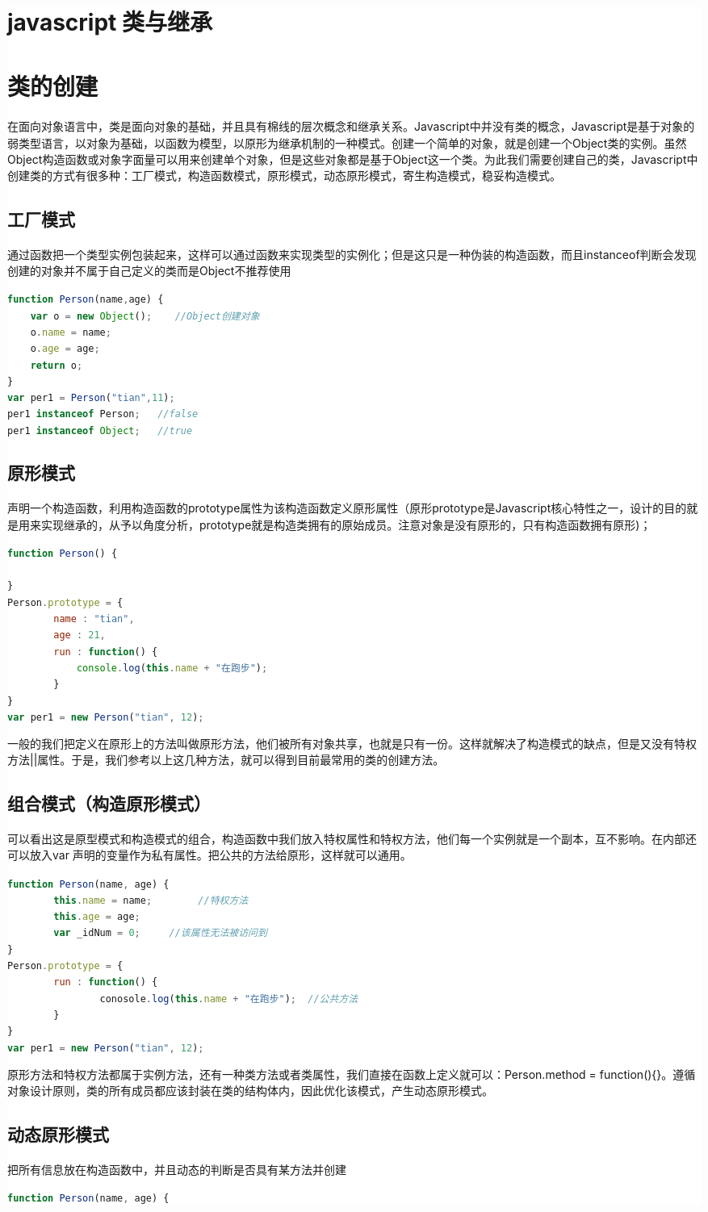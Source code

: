 javascript 类与继承  
===  
# 类的创建  
在面向对象语言中，类是面向对象的基础，并且具有棉线的层次概念和继承关系。Javascript中并没有类的概念，Javascript是基于对象的弱类型语言，以对象为基础，以函数为模型，以原形为继承机制的一种模式。创建一个简单的对象，就是创建一个Object类的实例。虽然Object构造函数或对象字面量可以用来创建单个对象，但是这些对象都是基于Object这一个类。为此我们需要创建自己的类，Javascript中创建类的方式有很多种：工厂模式，构造函数模式，原形模式，动态原形模式，寄生构造模式，稳妥构造模式。  
## 工厂模式  
通过函数把一个类型实例包装起来，这样可以通过函数来实现类型的实例化；但是这只是一种伪装的构造函数，而且instanceof判断会发现创建的对象并不属于自己定义的类而是Object不推荐使用     
```javascript   
function Person(name,age) {
    var o = new Object();    //Object创建对象
    o.name = name;
    o.age = age;
    return o;
}
var per1 = Person("tian",11);
per1 instanceof Person;   //false
per1 instanceof Object;   //true
```  
## 原形模式  
声明一个构造函数，利用构造函数的prototype属性为该构造函数定义原形属性（原形prototype是Javascript核心特性之一，设计的目的就是用来实现继承的，从予以角度分析，prototype就是构造类拥有的原始成员。注意对象是没有原形的，只有构造函数拥有原形)；  
```javascript   
function Person() {

}
Person.prototype = {
        name : "tian",
        age : 21,
        run : function() {
            console.log(this.name + "在跑步");
        }                                                                                                                
}
var per1 = new Person("tian", 12); 
```  
一般的我们把定义在原形上的方法叫做原形方法，他们被所有对象共享，也就是只有一份。这样就解决了构造模式的缺点，但是又没有特权方法||属性。于是，我们参考以上这几种方法，就可以得到目前最常用的类的创建方法。  
## 组合模式（构造原形模式）  
可以看出这是原型模式和构造模式的组合，构造函数中我们放入特权属性和特权方法，他们每一个实例就是一个副本，互不影响。在内部还可以放入var 声明的变量作为私有属性。把公共的方法给原形，这样就可以通用。  
```javascript   
function Person(name, age) {
        this.name = name;        //特权方法
        this.age = age;
        var _idNum = 0;     //该属性无法被访问到
}
Person.prototype = {
        run : function() {
                conosole.log(this.name + "在跑步");  //公共方法
        }
}
var per1 = new Person("tian", 12);
```  
原形方法和特权方法都属于实例方法，还有一种类方法或者类属性，我们直接在函数上定义就可以：Person.method = function(){}。遵循对象设计原则，类的所有成员都应该封装在类的结构体内，因此优化该模式，产生动态原形模式。
## 动态原形模式 
把所有信息放在构造函数中，并且动态的判断是否具有某方法并创建  
```javascript  
function Person(name, age) {
```